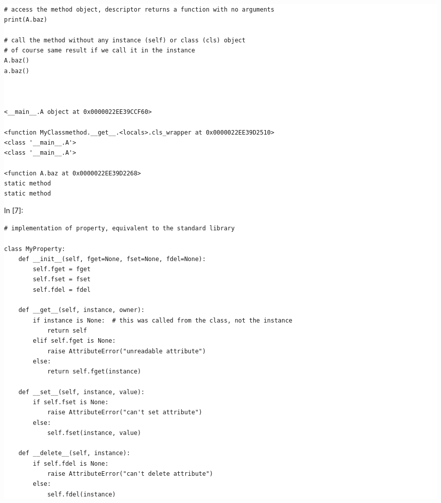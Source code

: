     # access the method object, descriptor returns a function with no arguments
    print(A.baz)

    # call the method without any instance (self) or class (cls) object
    # of course same result if we call it in the instance
    A.baz()
    a.baz()



    <__main__.A object at 0x0000022EE39CCF60>

    <function MyClassmethod.__get__.<locals>.cls_wrapper at 0x0000022EE39D2510>
    <class '__main__.A'>
    <class '__main__.A'>

    <function A.baz at 0x0000022EE39D2268>
    static method
    static method


In [7]:



    # implementation of property, equivalent to the standard library

    class MyProperty:
        def __init__(self, fget=None, fset=None, fdel=None):
            self.fget = fget
            self.fset = fset
            self.fdel = fdel

        def __get__(self, instance, owner):
            if instance is None:  # this was called from the class, not the instance
                return self
            elif self.fget is None:
                raise AttributeError("unreadable attribute")
            else:
                return self.fget(instance)

        def __set__(self, instance, value):
            if self.fset is None:
                raise AttributeError("can't set attribute")
            else:
                self.fset(instance, value)

        def __delete__(self, instance):
            if self.fdel is None:
                raise AttributeError("can't delete attribute")
            else:
                self.fdel(instance)
